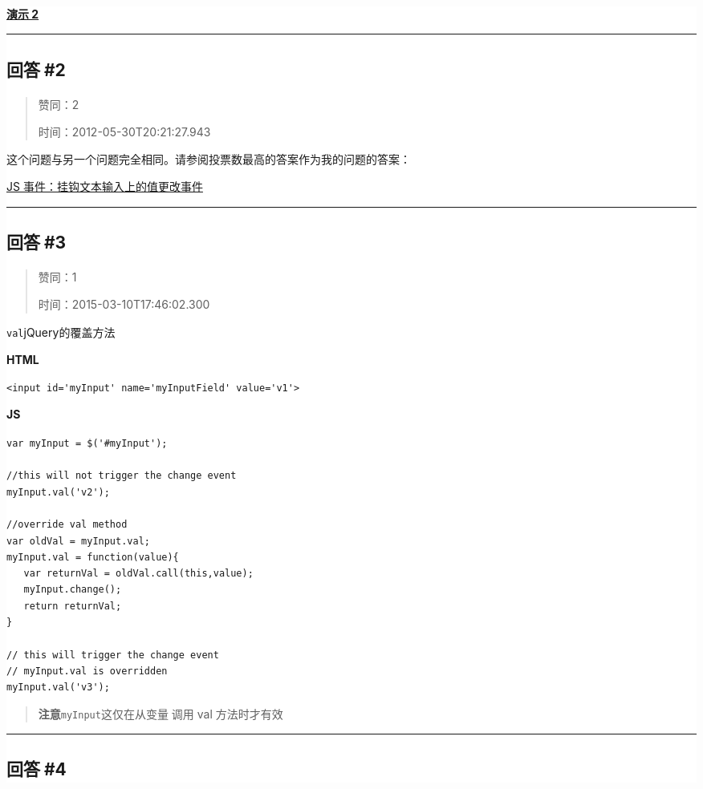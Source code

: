 **[演示 2](http://jsfiddle.net/3tDFg/3/)**

* * *

## 回答 #2

> 赞同：2
> 
> 时间：2012-05-30T20:21:27.943

这个问题与另一个问题完全相同。请参阅投票数最高的答案作为我的问题的答案：

[JS 事件：挂钩文本输入上的值更改事件](https://stackoverflow.com/questions/1847893/js-events-hooking-on-value-change-event-on-text-inputs)

* * *

## 回答 #3

> 赞同：1
> 
> 时间：2015-03-10T17:46:02.300

`val`jQuery的覆盖方法

**HTML**

`<input id='myInput' name='myInputField' value='v1'>`

**JS**

```
var myInput = $('#myInput');

//this will not trigger the change event
myInput.val('v2');

//override val method
var oldVal = myInput.val;
myInput.val = function(value){
   var returnVal = oldVal.call(this,value);
   myInput.change();
   return returnVal;
}

// this will trigger the change event
// myInput.val is overridden
myInput.val('v3'); 
```

> **注意**`myInput`这仅在从变量 调用 val 方法时才有效

* * *

## 回答 #4
